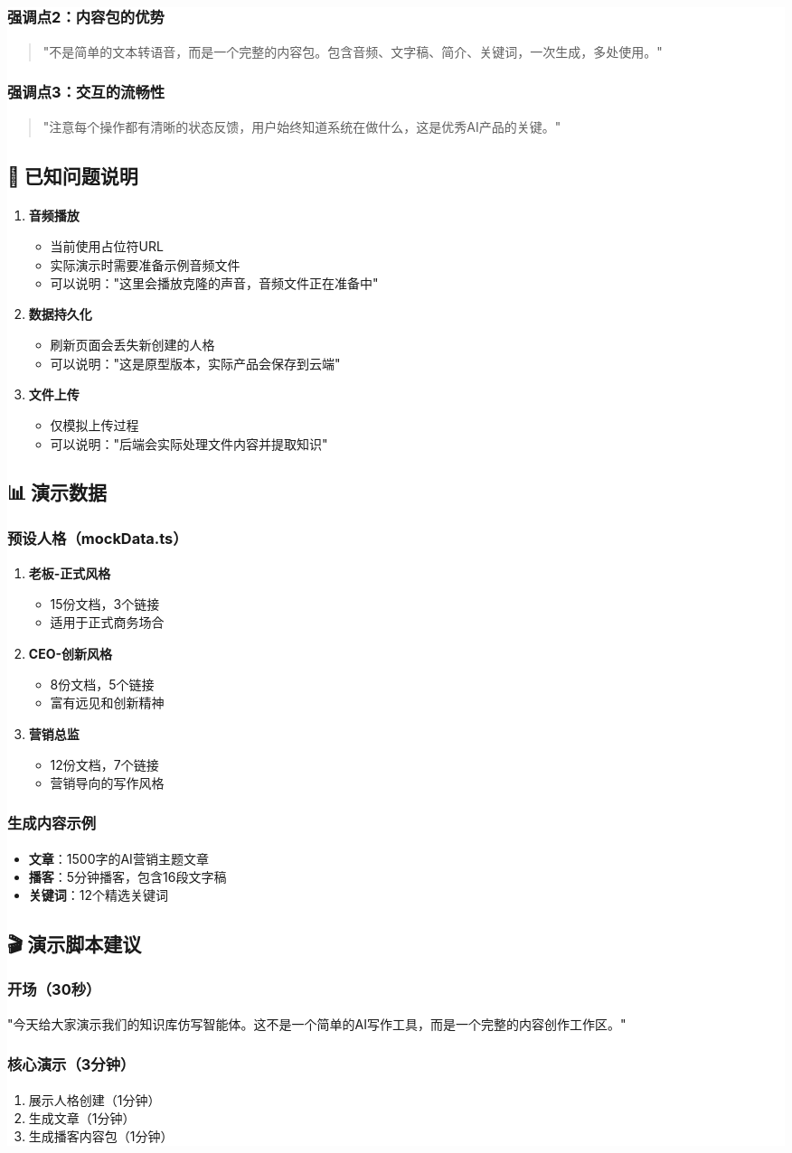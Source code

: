 ### 强调点2：内容包的优势
> "不是简单的文本转语音，而是一个完整的内容包。包含音频、文字稿、简介、关键词，一次生成，多处使用。"

### 强调点3：交互的流畅性
> "注意每个操作都有清晰的状态反馈，用户始终知道系统在做什么，这是优秀AI产品的关键。"

## 🐛 已知问题说明

1. **音频播放**
   - 当前使用占位符URL
   - 实际演示时需要准备示例音频文件
   - 可以说明："这里会播放克隆的声音，音频文件正在准备中"

2. **数据持久化**
   - 刷新页面会丢失新创建的人格
   - 可以说明："这是原型版本，实际产品会保存到云端"

3. **文件上传**
   - 仅模拟上传过程
   - 可以说明："后端会实际处理文件内容并提取知识"

## 📊 演示数据

### 预设人格（mockData.ts）

1. **老板-正式风格**
   - 15份文档，3个链接
   - 适用于正式商务场合

2. **CEO-创新风格**
   - 8份文档，5个链接
   - 富有远见和创新精神

3. **营销总监**
   - 12份文档，7个链接
   - 营销导向的写作风格

### 生成内容示例

- **文章**：1500字的AI营销主题文章
- **播客**：5分钟播客，包含16段文字稿
- **关键词**：12个精选关键词

## 🎬 演示脚本建议

### 开场（30秒）
"今天给大家演示我们的知识库仿写智能体。这不是一个简单的AI写作工具，而是一个完整的内容创作工作区。"

### 核心演示（3分钟）
1. 展示人格创建（1分钟）
2. 生成文章（1分钟）
3. 生成播客内容包（1分钟）
